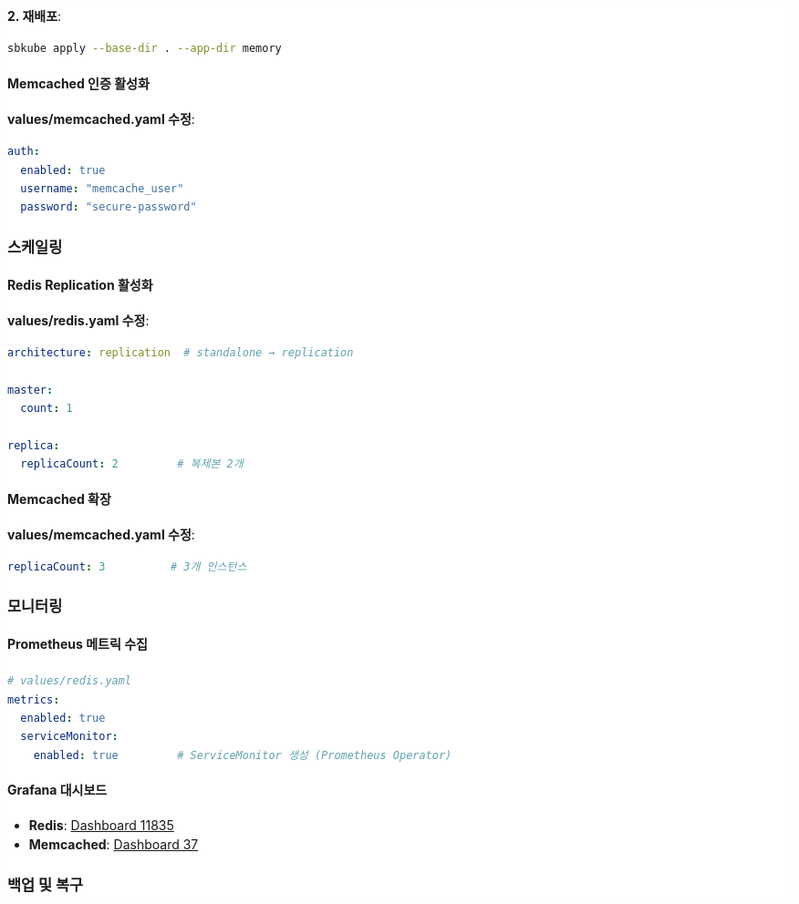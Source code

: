 **2. 재배포**:
```bash
sbkube apply --base-dir . --app-dir memory
```

#### Memcached 인증 활성화

**values/memcached.yaml 수정**:
```yaml
auth:
  enabled: true
  username: "memcache_user"
  password: "secure-password"
```

### 스케일링

#### Redis Replication 활성화

**values/redis.yaml 수정**:
```yaml
architecture: replication  # standalone → replication

master:
  count: 1

replica:
  replicaCount: 2         # 복제본 2개
```

#### Memcached 확장

**values/memcached.yaml 수정**:
```yaml
replicaCount: 3          # 3개 인스턴스
```

### 모니터링

#### Prometheus 메트릭 수집

```yaml
# values/redis.yaml
metrics:
  enabled: true
  serviceMonitor:
    enabled: true         # ServiceMonitor 생성 (Prometheus Operator)
```

#### Grafana 대시보드

- **Redis**: [Dashboard 11835](https://grafana.com/grafana/dashboards/11835)
- **Memcached**: [Dashboard 37](https://grafana.com/grafana/dashboards/37)

### 백업 및 복구
